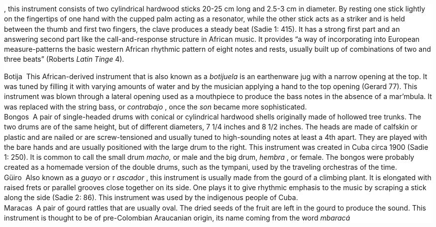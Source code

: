 , this instrument consists of two cylindrical hardwood sticks 20-25 cm long and 2.5-3 cm in diameter. By resting one stick lightly on the fingertips of one hand with the cupped palm acting as a resonator, while the other stick acts as a striker and is held between the thumb and first two fingers, the clave produces a steady beat (Sadie 1: 415). It has a strong first part and an answering second part like the call-and-response structure in African music. It provides “a way of incorporating into European measure-patterns the basic western African rhythmic pattern of eight notes and rests, usually built up of combinations of two and three beats” (Roberts
<i>
Latin Tinge
</i>
4).
<dt>
Botija  This African-derived instrument that is also known as a
<i>
botijuela
</i>
is an earthenware jug with a narrow opening at the top. It was tuned by filling it with varying amounts of water and by the musician applying a hand to the top opening (Gerard 77). This instrument was blown through a lateral opening used as a mouthpiece to produce the bass notes in the absence of a mar’mbula. It was replaced with the string bass, or
<i>
contrabajo
</i>
, once the
<i>
son
</i>
became more sophisticated.
<dt>
Bongos  A pair of single-headed drums with conical or cylindrical hardwood shells originally made of hollowed tree trunks. The two drums are of the same height, but of different diameters, 7 1/4 inches and 8 1/2 inches. The heads are made of calfskin or plastic and are nailed or are screw-tensioned and usually tuned to high-sounding notes at least a 4th apart. They are played with the bare hands and are usually positioned with the large drum to the right. This instrument was created in Cuba circa 1900 (Sadie 1: 250). It is common to call the small drum
<i>
macho,
</i>
or male and the big drum,
<i>
hembra
</i>
, or female. The bongos were probably created as a homemade version of the double drums, such as the tympani, used by the traveling orchestras of the time.
<dt>
Güiro  Also known as a
<i>
guayo
</i>
or r
<i>
ascador
</i>
, this instrument is usually made from the gourd of a climbing plant. It is elongated with raised frets or parallel grooves close together on its side. One plays it to give rhythmic emphasis to the music by scraping a stick along the side (Sadie 2: 86). This instrument was used by the indigenous people of Cuba.
<dt>
Maracas  A pair of gourd rattles that are usually oval. The dried seeds of the fruit are left in the gourd to produce the sound. This instrument is thought to be of pre-Colombian Araucanian origin, its name coming from the word
<i>
mbaracá
</i>